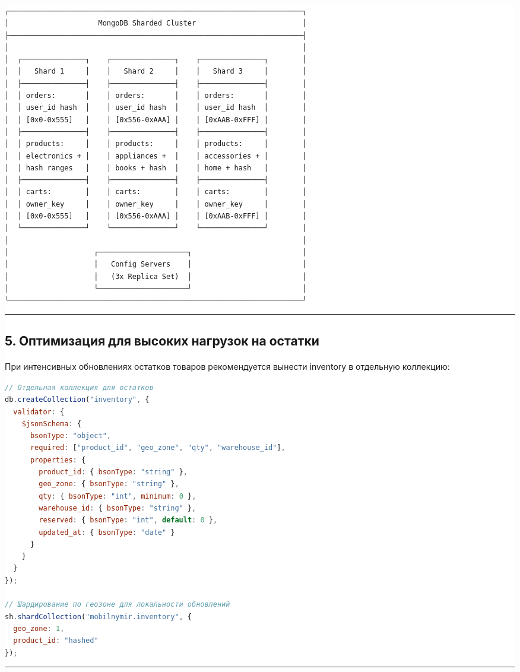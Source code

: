 ```
┌─────────────────────────────────────────────────────────────────────┐
│                     MongoDB Sharded Cluster                         │
├─────────────────────────────────────────────────────────────────────┤
│                                                                     │
│  ┌───────────────┐    ┌───────────────┐    ┌───────────────┐        │
│  │   Shard 1     │    │   Shard 2     │    │   Shard 3     │        │
│  ├───────────────┤    ├───────────────┤    ├───────────────┤        │
│  │ orders:       │    │ orders:       │    │ orders:       │        │
│  │ user_id hash  │    │ user_id hash  │    │ user_id hash  │        │
│  │ [0x0-0x555]   │    │ [0x556-0xAAA] │    │ [0xAAB-0xFFF] │        │
│  ├───────────────┤    ├───────────────┤    ├───────────────┤        │
│  │ products:     │    │ products:     │    │ products:     │        │
│  │ electronics + │    │ appliances +  │    │ accessories + │        │
│  │ hash ranges   │    │ books + hash  │    │ home + hash   │        │
│  ├───────────────┤    ├───────────────┤    ├───────────────┤        │
│  │ carts:        │    │ carts:        │    │ carts:        │        │
│  │ owner_key     │    │ owner_key     │    │ owner_key     │        │
│  │ [0x0-0x555]   │    │ [0x556-0xAAA] │    │ [0xAAB-0xFFF] │        │
│  └───────────────┘    └───────────────┘    └───────────────┘        │
│                                                                     │
│                    ┌─────────────────────┐                          │
│                    │   Config Servers    │                          │
│                    │   (3x Replica Set)  │                          │
│                    └─────────────────────┘                          │
└─────────────────────────────────────────────────────────────────────┘
```

---

## 5. Оптимизация для высоких нагрузок на остатки

При интенсивных обновлениях остатков товаров рекомендуется вынести inventory в отдельную коллекцию:

```javascript
// Отдельная коллекция для остатков
db.createCollection("inventory", {
  validator: {
    $jsonSchema: {
      bsonType: "object",
      required: ["product_id", "geo_zone", "qty", "warehouse_id"],
      properties: {
        product_id: { bsonType: "string" },
        geo_zone: { bsonType: "string" },
        qty: { bsonType: "int", minimum: 0 },
        warehouse_id: { bsonType: "string" },
        reserved: { bsonType: "int", default: 0 },
        updated_at: { bsonType: "date" }
      }
    }
  }
});

// Шардирование по геозоне для локальности обновлений
sh.shardCollection("mobilnymir.inventory", {
  geo_zone: 1,
  product_id: "hashed"
});
```

---